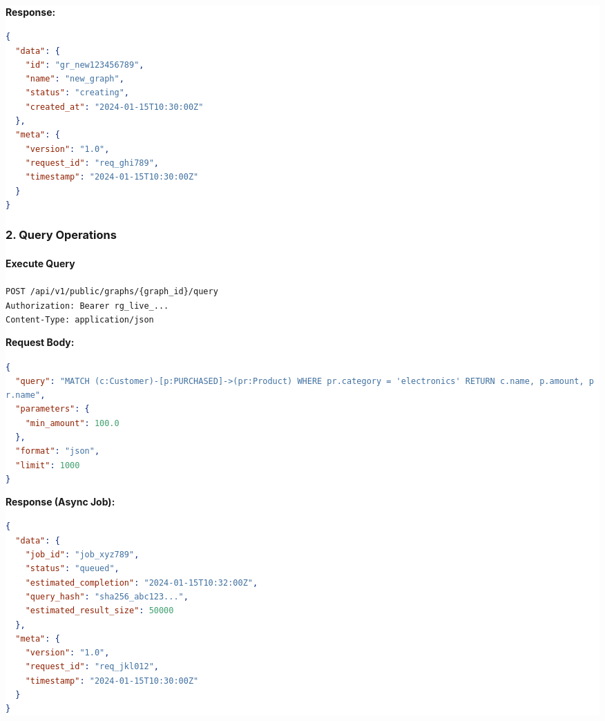 **Response:**
```json
{
  "data": {
    "id": "gr_new123456789",
    "name": "new_graph",
    "status": "creating",
    "created_at": "2024-01-15T10:30:00Z"
  },
  "meta": {
    "version": "1.0",
    "request_id": "req_ghi789",
    "timestamp": "2024-01-15T10:30:00Z"
  }
}
```

### 2. Query Operations

#### Execute Query
```http
POST /api/v1/public/graphs/{graph_id}/query
Authorization: Bearer rg_live_...
Content-Type: application/json
```

**Request Body:**
```json
{
  "query": "MATCH (c:Customer)-[p:PURCHASED]->(pr:Product) WHERE pr.category = 'electronics' RETURN c.name, p.amount, pr.name",
  "parameters": {
    "min_amount": 100.0
  },
  "format": "json",
  "limit": 1000
}
```

**Response (Async Job):**
```json
{
  "data": {
    "job_id": "job_xyz789",
    "status": "queued",
    "estimated_completion": "2024-01-15T10:32:00Z",
    "query_hash": "sha256_abc123...",
    "estimated_result_size": 50000
  },
  "meta": {
    "version": "1.0",
    "request_id": "req_jkl012",
    "timestamp": "2024-01-15T10:30:00Z"
  }
}
```
